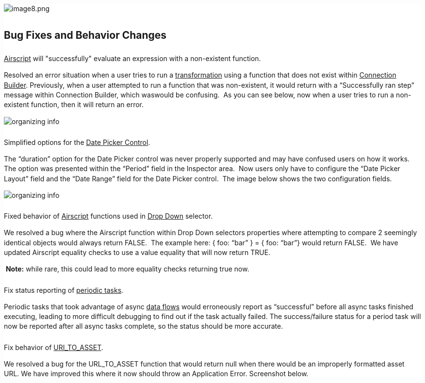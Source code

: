 ![image8.png](./assets_v1714/1713-v1714-4.png)

Bug Fixes and Behavior Changes
------------------------------

### 
[Airscript](https://support.airkit.com/docs/what-is-airscript?) will "successfully" evaluate an expression with a non-existent function.

Resolved an error situation when a user tries to run a [transformation](https://support.airkit.com/reference/the-transform-data-operation) using a function that does not exist within [Connection Builder](https://support.airkit.com/docs/connection-builder). Previously, when a user attempted to run a function that was non-existent, it would return with a “Successfully ran step” message within Connection Builder, which waswould be confusing.  As you can see below, now when a user tries to run a non-existent function, then it will return an error.

<img src="./assets_v1714/1713-v1714-5.png" alt="organizing info" style="max-width: 450px; width:100%"/>

### 
Simplified options for the [Date Picker Control](https://support.airkit.com/reference/date-picker-web-control).

The “duration” option for the Date Picker control was never properly supported and may have confused users on how it works.  The option was presented within the “Period” field in the Inspector area.  Now users only have to configure the “Date Picker Layout” field and the “Date Range” field for the Date Picker control.  The image below shows the two configuration fields.

<img src="./assets_v1714/1713-v1714-6.png" alt="organizing info" style="max-width: 350px; width:100%"/>

### 
Fixed behavior of [Airscript](https://support.airkit.com/docs/what-is-airscript?) functions used in [Drop Down](https://support.airkit.com/reference/dropdown-list-web-control) selector.

We resolved a bug where the Airscript function within Drop Down selectors properties where attempting to compare 2 seemingly identical objects would always return FALSE.  The example here: { foo: “bar” } = { foo: “bar”} would return FALSE.  We have updated Airscript equality checks to use a value equality that will now return TRUE. 

 **Note:** while rare, this could lead to more equality checks returning true now.


### 
Fix status reporting of [periodic tasks](https://support.airkit.com/docs/setting-up-periodic-tasks).

Periodic tasks that took advantage of async [data flows](https://support.airkit.com/docs/data-flows) would erroneously report as “successful” before all async tasks finished executing, leading to more difficult debugging to find out if the task actually failed. The success/failure status for a period task will now be reported after all async tasks complete, so the status should be more accurate.

### 
Fix behavior of [URI_TO_ASSET](https://support.airkit.com/reference/uri_to_asset).

We resolved a bug for the URL_TO_ASSET function that would return null when there would be an improperly formatted asset URL. We have improved this where it now should throw an Application Error. Screenshot below.
